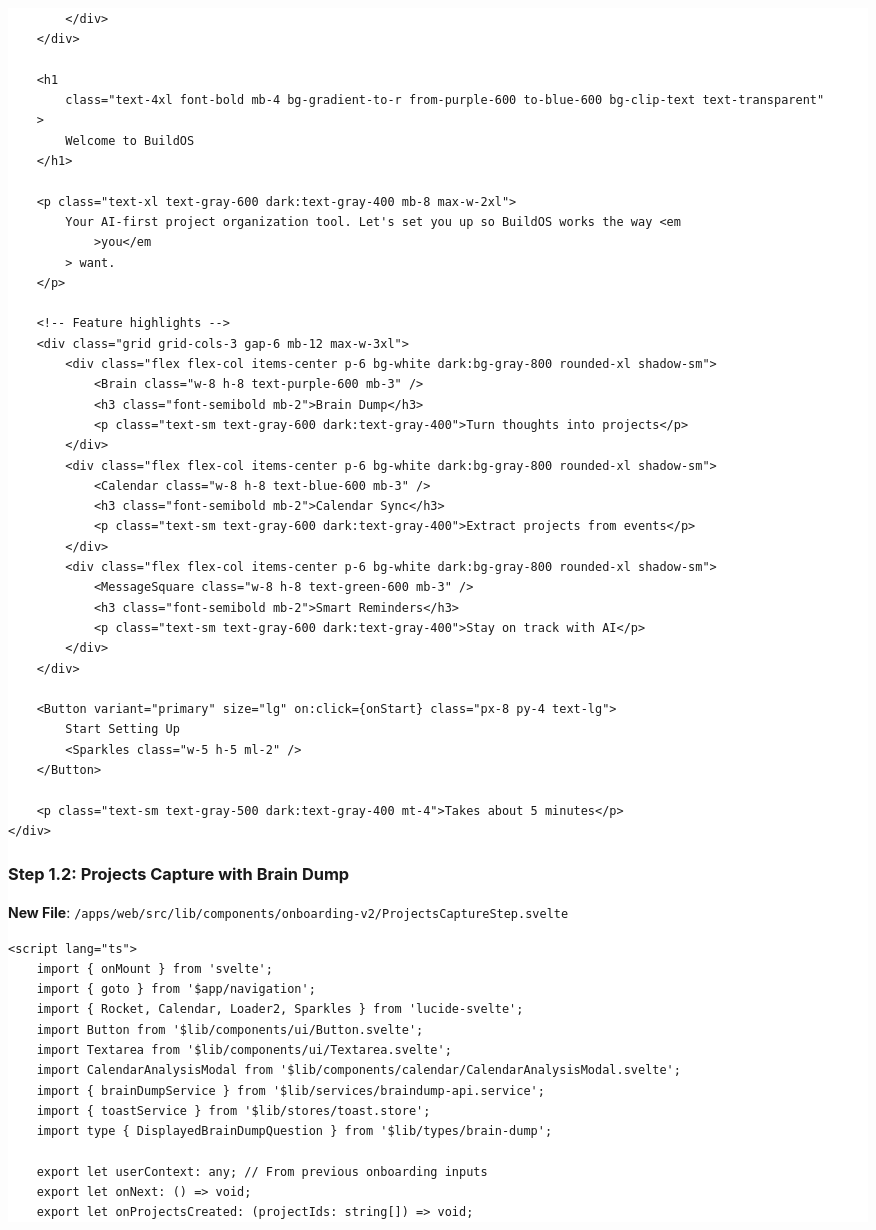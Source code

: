 ```svelte
		</div>
	</div>

	<h1
		class="text-4xl font-bold mb-4 bg-gradient-to-r from-purple-600 to-blue-600 bg-clip-text text-transparent"
	>
		Welcome to BuildOS
	</h1>

	<p class="text-xl text-gray-600 dark:text-gray-400 mb-8 max-w-2xl">
		Your AI-first project organization tool. Let's set you up so BuildOS works the way <em
			>you</em
		> want.
	</p>

	<!-- Feature highlights -->
	<div class="grid grid-cols-3 gap-6 mb-12 max-w-3xl">
		<div class="flex flex-col items-center p-6 bg-white dark:bg-gray-800 rounded-xl shadow-sm">
			<Brain class="w-8 h-8 text-purple-600 mb-3" />
			<h3 class="font-semibold mb-2">Brain Dump</h3>
			<p class="text-sm text-gray-600 dark:text-gray-400">Turn thoughts into projects</p>
		</div>
		<div class="flex flex-col items-center p-6 bg-white dark:bg-gray-800 rounded-xl shadow-sm">
			<Calendar class="w-8 h-8 text-blue-600 mb-3" />
			<h3 class="font-semibold mb-2">Calendar Sync</h3>
			<p class="text-sm text-gray-600 dark:text-gray-400">Extract projects from events</p>
		</div>
		<div class="flex flex-col items-center p-6 bg-white dark:bg-gray-800 rounded-xl shadow-sm">
			<MessageSquare class="w-8 h-8 text-green-600 mb-3" />
			<h3 class="font-semibold mb-2">Smart Reminders</h3>
			<p class="text-sm text-gray-600 dark:text-gray-400">Stay on track with AI</p>
		</div>
	</div>

	<Button variant="primary" size="lg" on:click={onStart} class="px-8 py-4 text-lg">
		Start Setting Up
		<Sparkles class="w-5 h-5 ml-2" />
	</Button>

	<p class="text-sm text-gray-500 dark:text-gray-400 mt-4">Takes about 5 minutes</p>
</div>
```

### Step 1.2: Projects Capture with Brain Dump

**New File**: `/apps/web/src/lib/components/onboarding-v2/ProjectsCaptureStep.svelte`

```svelte
<script lang="ts">
	import { onMount } from 'svelte';
	import { goto } from '$app/navigation';
	import { Rocket, Calendar, Loader2, Sparkles } from 'lucide-svelte';
	import Button from '$lib/components/ui/Button.svelte';
	import Textarea from '$lib/components/ui/Textarea.svelte';
	import CalendarAnalysisModal from '$lib/components/calendar/CalendarAnalysisModal.svelte';
	import { brainDumpService } from '$lib/services/braindump-api.service';
	import { toastService } from '$lib/stores/toast.store';
	import type { DisplayedBrainDumpQuestion } from '$lib/types/brain-dump';

	export let userContext: any; // From previous onboarding inputs
	export let onNext: () => void;
	export let onProjectsCreated: (projectIds: string[]) => void;

```